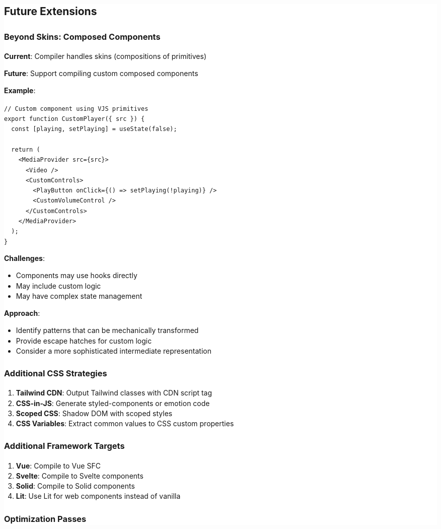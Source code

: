 
## Future Extensions

### Beyond Skins: Composed Components

**Current**: Compiler handles skins (compositions of primitives)

**Future**: Support compiling custom composed components

**Example**:

```tsx
// Custom component using VJS primitives
export function CustomPlayer({ src }) {
  const [playing, setPlaying] = useState(false);

  return (
    <MediaProvider src={src}>
      <Video />
      <CustomControls>
        <PlayButton onClick={() => setPlaying(!playing)} />
        <CustomVolumeControl />
      </CustomControls>
    </MediaProvider>
  );
}
```

**Challenges**:

- Components may use hooks directly
- May include custom logic
- May have complex state management

**Approach**:

- Identify patterns that can be mechanically transformed
- Provide escape hatches for custom logic
- Consider a more sophisticated intermediate representation

### Additional CSS Strategies

1. **Tailwind CDN**: Output Tailwind classes with CDN script tag
2. **CSS-in-JS**: Generate styled-components or emotion code
3. **Scoped CSS**: Shadow DOM with scoped styles
4. **CSS Variables**: Extract common values to CSS custom properties

### Additional Framework Targets

1. **Vue**: Compile to Vue SFC
2. **Svelte**: Compile to Svelte components
3. **Solid**: Compile to Solid components
4. **Lit**: Use Lit for web components instead of vanilla

### Optimization Passes
